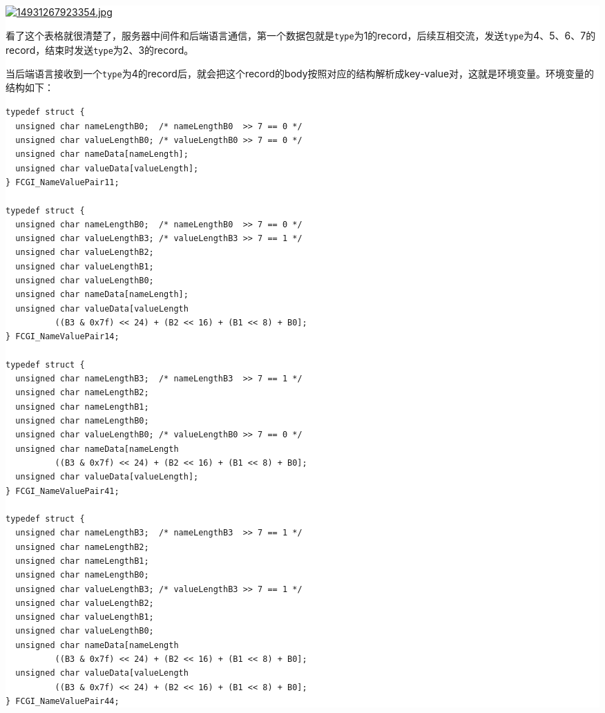 [![14931267923354.jpg](https://imgurl-1304573507.cos.ap-shanghai.myqcloud.com/e29518b1-3574-426f-b75f-8cabbb89a15a.9efc537226ce.jpg)](https://www.leavesongs.com/media/attachment/2017/04/25/e29518b1-3574-426f-b75f-8cabbb89a15a.jpg)

看了这个表格就很清楚了，服务器中间件和后端语言通信，第一个数据包就是`type`为1的record，后续互相交流，发送`type`为4、5、6、7的record，结束时发送`type`为2、3的record。

当后端语言接收到一个`type`为4的record后，就会把这个record的body按照对应的结构解析成key-value对，这就是环境变量。环境变量的结构如下：

```
typedef struct {
  unsigned char nameLengthB0;  /* nameLengthB0  >> 7 == 0 */
  unsigned char valueLengthB0; /* valueLengthB0 >> 7 == 0 */
  unsigned char nameData[nameLength];
  unsigned char valueData[valueLength];
} FCGI_NameValuePair11;

typedef struct {
  unsigned char nameLengthB0;  /* nameLengthB0  >> 7 == 0 */
  unsigned char valueLengthB3; /* valueLengthB3 >> 7 == 1 */
  unsigned char valueLengthB2;
  unsigned char valueLengthB1;
  unsigned char valueLengthB0;
  unsigned char nameData[nameLength];
  unsigned char valueData[valueLength
          ((B3 & 0x7f) << 24) + (B2 << 16) + (B1 << 8) + B0];
} FCGI_NameValuePair14;

typedef struct {
  unsigned char nameLengthB3;  /* nameLengthB3  >> 7 == 1 */
  unsigned char nameLengthB2;
  unsigned char nameLengthB1;
  unsigned char nameLengthB0;
  unsigned char valueLengthB0; /* valueLengthB0 >> 7 == 0 */
  unsigned char nameData[nameLength
          ((B3 & 0x7f) << 24) + (B2 << 16) + (B1 << 8) + B0];
  unsigned char valueData[valueLength];
} FCGI_NameValuePair41;

typedef struct {
  unsigned char nameLengthB3;  /* nameLengthB3  >> 7 == 1 */
  unsigned char nameLengthB2;
  unsigned char nameLengthB1;
  unsigned char nameLengthB0;
  unsigned char valueLengthB3; /* valueLengthB3 >> 7 == 1 */
  unsigned char valueLengthB2;
  unsigned char valueLengthB1;
  unsigned char valueLengthB0;
  unsigned char nameData[nameLength
          ((B3 & 0x7f) << 24) + (B2 << 16) + (B1 << 8) + B0];
  unsigned char valueData[valueLength
          ((B3 & 0x7f) << 24) + (B2 << 16) + (B1 << 8) + B0];
} FCGI_NameValuePair44;
```
